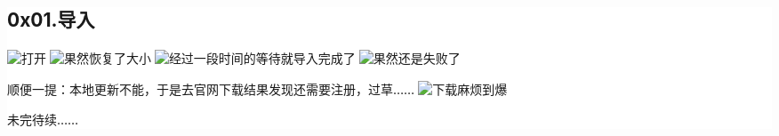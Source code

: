 ## 0x01.导入
![打开](https://i1.yuangezhizao.cn/Win-10/20191225203936.png!webp)
![果然恢复了大小](https://i1.yuangezhizao.cn/Win-10/20191225204056.jpg!webp)
![经过一段时间的等待就导入完成了](https://i1.yuangezhizao.cn/Win-10/20191225203908.jpg!webp)
![果然还是失败了](https://i1.yuangezhizao.cn/Win-10/20191225204144.jpg!webp)

顺便一提：本地更新不能，于是去官网下载结果发现还需要注册，过草……
![下载麻烦到爆](https://i1.yuangezhizao.cn/Win-10/20191225204519.jpg!webp)

未完待续……